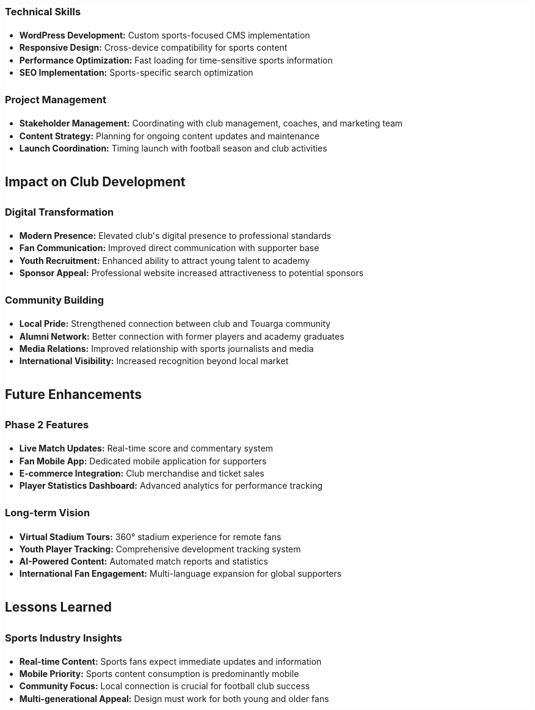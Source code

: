 ### Technical Skills
- **WordPress Development:** Custom sports-focused CMS implementation
- **Responsive Design:** Cross-device compatibility for sports content
- **Performance Optimization:** Fast loading for time-sensitive sports information
- **SEO Implementation:** Sports-specific search optimization

### Project Management
- **Stakeholder Management:** Coordinating with club management, coaches, and marketing team
- **Content Strategy:** Planning for ongoing content updates and maintenance
- **Launch Coordination:** Timing launch with football season and club activities

## Impact on Club Development

### Digital Transformation
- **Modern Presence:** Elevated club's digital presence to professional standards
- **Fan Communication:** Improved direct communication with supporter base
- **Youth Recruitment:** Enhanced ability to attract young talent to academy
- **Sponsor Appeal:** Professional website increased attractiveness to potential sponsors

### Community Building
- **Local Pride:** Strengthened connection between club and Touarga community
- **Alumni Network:** Better connection with former players and academy graduates
- **Media Relations:** Improved relationship with sports journalists and media
- **International Visibility:** Increased recognition beyond local market

## Future Enhancements

### Phase 2 Features
- **Live Match Updates:** Real-time score and commentary system
- **Fan Mobile App:** Dedicated mobile application for supporters
- **E-commerce Integration:** Club merchandise and ticket sales
- **Player Statistics Dashboard:** Advanced analytics for performance tracking

### Long-term Vision
- **Virtual Stadium Tours:** 360° stadium experience for remote fans
- **Youth Player Tracking:** Comprehensive development tracking system
- **AI-Powered Content:** Automated match reports and statistics
- **International Fan Engagement:** Multi-language expansion for global supporters

## Lessons Learned

### Sports Industry Insights
- **Real-time Content:** Sports fans expect immediate updates and information
- **Mobile Priority:** Sports content consumption is predominantly mobile
- **Community Focus:** Local connection is crucial for football club success
- **Multi-generational Appeal:** Design must work for both young and older fans

